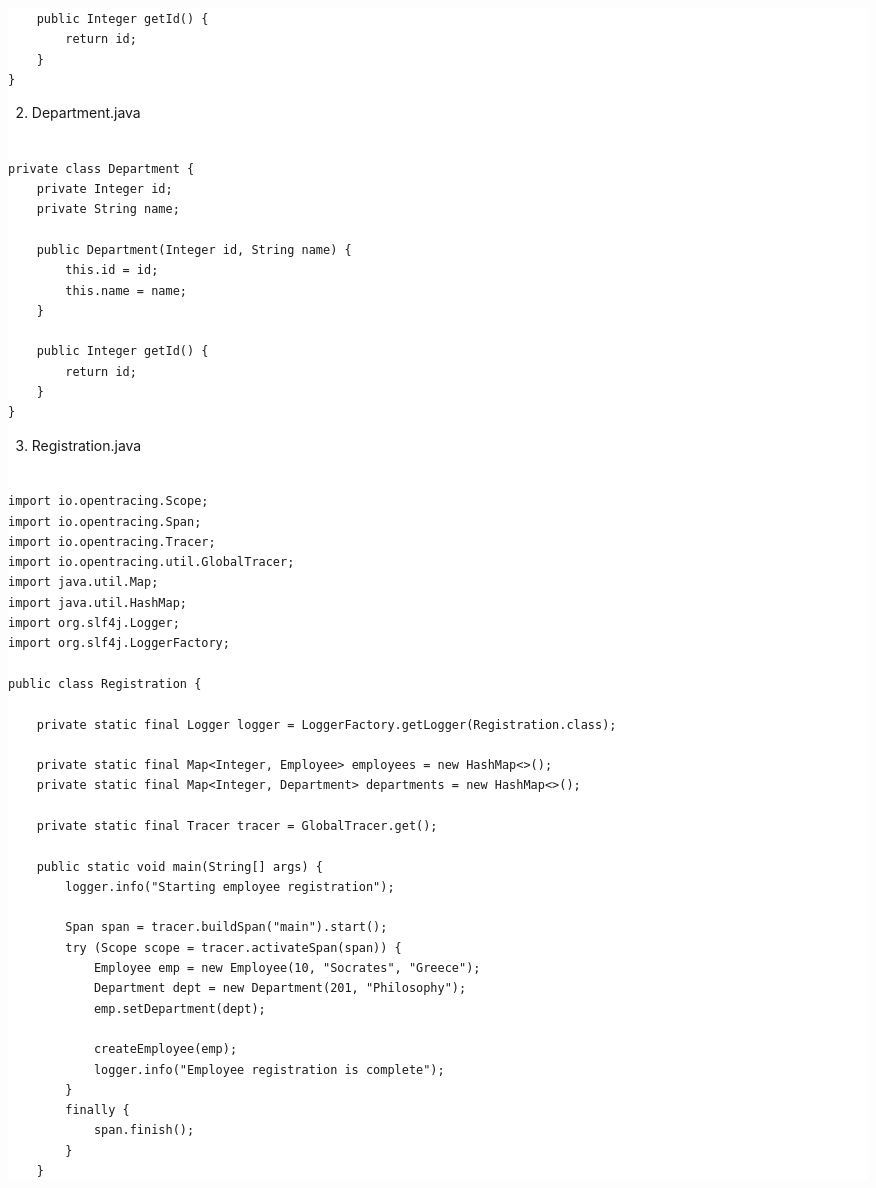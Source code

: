 ```
    public Integer getId() {
        return id;
    }
}

```

2. Department.java

```

private class Department {
    private Integer id;
    private String name;
    
    public Department(Integer id, String name) {
        this.id = id;
        this.name = name;
    }
    
    public Integer getId() {
        return id;
    }
}

```

3. Registration.java

```

import io.opentracing.Scope;
import io.opentracing.Span;
import io.opentracing.Tracer;
import io.opentracing.util.GlobalTracer;
import java.util.Map;
import java.util.HashMap;
import org.slf4j.Logger;
import org.slf4j.LoggerFactory;

public class Registration {
    
    private static final Logger logger = LoggerFactory.getLogger(Registration.class);
    
    private static final Map<Integer, Employee> employees = new HashMap<>();
    private static final Map<Integer, Department> departments = new HashMap<>();
    
    private static final Tracer tracer = GlobalTracer.get();

    public static void main(String[] args) {
        logger.info("Starting employee registration");
        
        Span span = tracer.buildSpan("main").start();
        try (Scope scope = tracer.activateSpan(span)) {
            Employee emp = new Employee(10, "Socrates", "Greece");
            Department dept = new Department(201, "Philosophy");
            emp.setDepartment(dept);

            createEmployee(emp);
            logger.info("Employee registration is complete");
        }
        finally {
            span.finish();
        }
    }
```